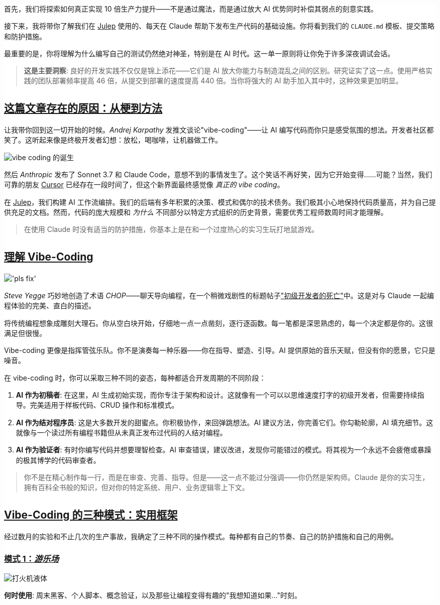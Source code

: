 首先，我们将探索如何真正实现 10 倍生产力提升——不是通过魔法，而是通过放大 AI 优势同时补偿其弱点的刻意实践。

接下来，我将带你了解我们在 [Julep](https://git.new/julep) 使用的、每天在 Claude 帮助下发布生产代码的基础设施。你将看到我们的 `CLAUDE.md` 模板、提交策略和防护措施。

最重要的是，你将理解为什么编写自己的测试仍然绝对神圣，特别是在 AI 时代。这一单一原则将让你免于许多深夜调试会话。

> **这是主要洞察**: 良好的开发实践不仅仅是锦上添花——它们是 AI 放大你能力与制造混乱之间的区别。研究证实了这一点。使用严格实践的团队部署频率提高 46 倍，从提交到部署的速度提高 440 倍。当你将强大的 AI 助手加入其中时，这种效果更加明显。

## [这篇文章存在的原因：从梗到方法](#这篇文章存在的原因从梗到方法)

让我带你回到这一切开始的时候。_Andrej Karpathy_ 发推文谈论"vibe-coding"——让 AI 编写代码而你只是感受氛围的想法。开发者社区都笑了。这听起来像是终极开发者幻想：放松，喝咖啡，让机器做工作。

![vibe coding 的诞生](/_next/image?url=%2F_next%2Fstatic%2Fmedia%2Fe482b99a-9e1e-4f5b-b968-0bf6255566d2.a878d308.png&w=3840&q=75)

然后 _Anthropic_ 发布了 Sonnet 3.7 和 Claude Code，意想不到的事情发生了。这个笑话不再好笑，因为它开始变得……可能？当然，我们可靠的朋友 [Cursor](https://www.cursor.com/) 已经存在一段时间了，但这个新界面最终感觉像 _真正的 vibe coding_。

在 [Julep](https://git.new/julep)，我们构建 AI 工作流编排。我们的后端有多年积累的决策、模式和偶尔的技术债务。我们极其小心地保持代码质量高，并为自己提供充足的文档。然而，代码的庞大规模和 _为什么_ 不同部分以特定方式组织的历史背景，需要优秀工程师数周时间才能理解。

> 在使用 Claude 时没有适当的防护措施，你基本上是在和一个过度热心的实习生玩打地鼠游戏。

## [理解 Vibe-Coding](#理解-vibe-coding)

!['pls fix'](/_next/image?url=%2F_next%2Fstatic%2Fmedia%2Fe771b36e-bdb6-4c99-8949-0a3583bc6259.331e54ec.png&w=3840&q=75)

_Steve Yegge_ 巧妙地创造了术语 _CHOP_——聊天导向编程，在一个稍微戏剧性的标题帖子["初级开发者的死亡"](https://sourcegraph.com/blog/the-death-of-the-junior-developer)中。这是对与 Claude 一起编程体验的完美、直白的描述。

将传统编程想象成雕刻大理石。你从空白块开始，仔细地一点一点凿刻，逐行逐函数。每一笔都是深思熟虑的，每一个决定都是你的。这很满足但很慢。

Vibe-coding 更像是指挥管弦乐队。你不是演奏每一种乐器——你在指导、塑造、引导。AI 提供原始的音乐天赋，但没有你的愿景，它只是噪音。

在 vibe-coding 时，你可以采取三种不同的姿态，每种都适合开发周期的不同阶段：

1.  **AI 作为初稿者**: 在这里，AI 生成初始实现，而你专注于架构和设计。这就像有一个可以以思维速度打字的初级开发者，但需要持续指导。完美适用于样板代码、CRUD 操作和标准模式。
    
2.  **AI 作为结对程序员**: 这是大多数开发的甜蜜点。你积极协作，来回弹跳想法。AI 建议方法，你完善它们。你勾勒轮廓，AI 填充细节。这就像与一个读过所有编程书籍但从未真正发布过代码的人结对编程。
    
3.  **AI 作为验证者**: 有时你编写代码并想要理智检查。AI 审查错误，建议改进，发现你可能错过的模式。将其视为一个永远不会疲倦或暴躁的极其博学的代码审查者。
    

> 你不是在精心制作每一行，而是在审查、完善、指导。但是——这一点不能过分强调——你仍然是架构师。Claude 是你的实习生，拥有百科全书般的知识，但对你的特定系统、用户、业务逻辑零上下文。

## [Vibe-Coding 的三种模式：实用框架](#vibe-coding-的三种模式实用框架)

经过数月的实验和不止几次的生产事故，我确定了三种不同的操作模式。每种都有自己的节奏、自己的防护措施和自己的用例。

### [模式 1：_游乐场_](#模式-1游乐场)

![打火机液体](/_next/image?url=%2F_next%2Fstatic%2Fmedia%2Fede9227b-cd8d-4505-ba93-21c9c7fcb31a.35a8e5c9.png&w=3840&q=75)

**何时使用**: 周末黑客、个人脚本、概念验证，以及那些让编程变得有趣的"我想知道如果…"时刻。
